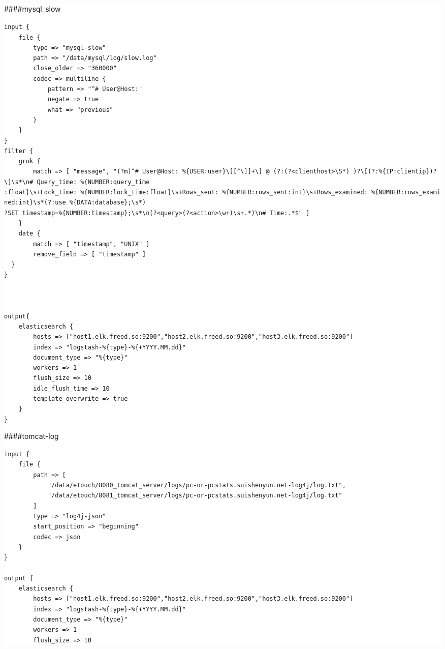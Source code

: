 ####mysql_slow

```
input {
    file {
        type => "mysql-slow"
        path => "/data/mysql/log/slow.log"
        close_older => "360000"
        codec => multiline {
            pattern => "^# User@Host:"
            negate => true
            what => "previous"
        }
    }
}
filter {
    grok {
        match => [ "message", "(?m)^# User@Host: %{USER:user}\[[^\]]+\] @ (?:(?<clienthost>\S*) )?\[(?:%{IP:clientip})?\]\s*\n# Query_time: %{NUMBER:query_time
:float}\s+Lock_time: %{NUMBER:lock_time:float}\s+Rows_sent: %{NUMBER:rows_sent:int}\s+Rows_examined: %{NUMBER:rows_examined:int}\s*(?:use %{DATA:database};\s*)
?SET timestamp=%{NUMBER:timestamp};\s*\n(?<query>(?<action>\w+)\s+.*)\n# Time:.*$" ]
    }
    date {
        match => [ "timestamp", "UNIX" ]
        remove_field => [ "timestamp" ]
  }
}



output{
    elasticsearch {
        hosts => ["host1.elk.freed.so:9200","host2.elk.freed.so:9200","host3.elk.freed.so:9200"]
        index => "logstash-%{type}-%{+YYYY.MM.dd}"
        document_type => "%{type}"
        workers => 1
        flush_size => 10
        idle_flush_time => 10
        template_overwrite => true
    }
}
```

####tomcat-log
```
input {
    file {
        path => [
            "/data/etouch/8080_tomcat_server/logs/pc-or-pcstats.suishenyun.net-log4j/log.txt",
            "/data/etouch/8081_tomcat_server/logs/pc-or-pcstats.suishenyun.net-log4j/log.txt"
        ]
        type => "log4j-json"
        start_position => "beginning"
        codec => json
    }
}

output {
	elasticsearch {
    	hosts => ["host1.elk.freed.so:9200","host2.elk.freed.so:9200","host3.elk.freed.so:9200"]
        index => "logstash-%{type}-%{+YYYY.MM.dd}"
        document_type => "%{type}"
        workers => 1
        flush_size => 10
```